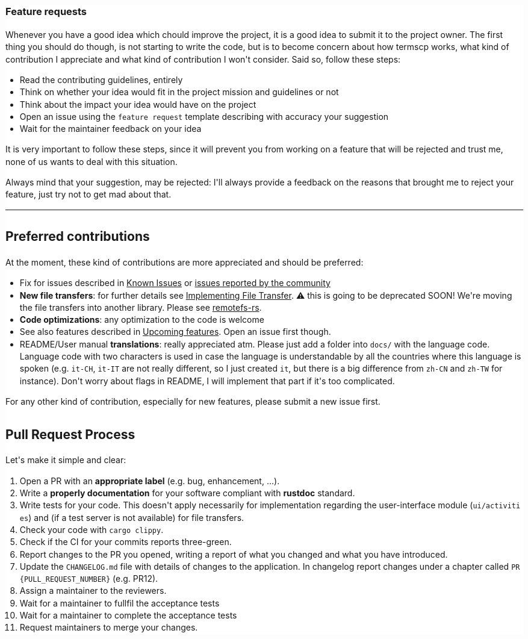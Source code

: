 ### Feature requests

Whenever you have a good idea which chould improve the project, it is a good idea to submit it to the project owner.
The first thing you should do though, is not starting to write the code, but is to become concern about how termscp works, what kind
of contribution I appreciate and what kind of contribution I won't consider.
Said so, follow these steps:

- Read the contributing guidelines, entirely
- Think on whether your idea would fit in the project mission and guidelines or not
- Think about the impact your idea would have on the project
- Open an issue using the `feature request` template describing with accuracy your suggestion
- Wait for the maintainer feedback on your idea

It is very important to follow these steps, since it will prevent you from working on a feature that will be rejected and trust me, none of us wants to deal with this situation.

Always mind that your suggestion, may be rejected: I'll always provide a feedback on the reasons that brought me to reject your feature, just try not to get mad about that.

---

## Preferred contributions

At the moment, these kind of contributions are more appreciated and should be preferred:

- Fix for issues described in [Known Issues](./README.md#known-issues-) or [issues reported by the community](https://github.com/veeso/termscp/issues)
- **New file transfers**: for further details see [Implementing File Transfer](#implementing-file-transfers). ⚠️ this is going to be deprecated SOON! We're moving the file transfers into another library. Please see [remotefs-rs](https://github.com/veeso/remotefs-rs).
- **Code optimizations**: any optimization to the code is welcome
- See also features described in [Upcoming features](./README.md##upcoming-features-). Open an issue first though.
- README/User manual **translations**: really appreciated atm. Please just add a folder into `docs/` with the language code. Language code with two characters is used in case the language is understandable by all the countries where this language is spoken (e.g. `it-CH`, `it-IT` are not really different, so I just created `it`, but there is a big difference from `zh-CN` and `zh-TW` for instance). Don't worry about flags in README, I will implement that part if it's too complicated.

For any other kind of contribution, especially for new features, please submit a new issue first.

## Pull Request Process

Let's make it simple and clear:

1. Open a PR with an **appropriate label** (e.g. bug, enhancement, ...).
2. Write a **properly documentation** for your software compliant with **rustdoc** standard.
3. Write tests for your code. This doesn't apply necessarily for implementation regarding the user-interface module (`ui/activities`) and (if a test server is not available) for file transfers.
4. Check your code with `cargo clippy`.
5. Check if the CI for your commits reports three-green.
6. Report changes to the PR you opened, writing a report of what you changed and what you have introduced.
7. Update the `CHANGELOG.md` file with details of changes to the application. In changelog report changes under a chapter called `PR{PULL_REQUEST_NUMBER}` (e.g. PR12).
8. Assign a maintainer to the reviewers.
9. Wait for a maintainer to fullfil the acceptance tests
10. Wait for a maintainer to complete the acceptance tests
11. Request maintainers to merge your changes.

